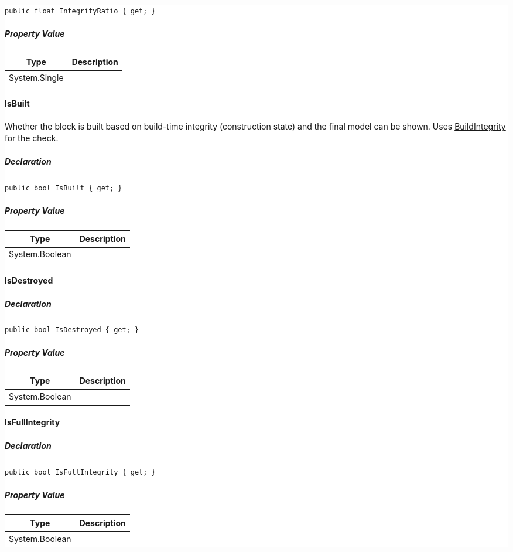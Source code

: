 ```
public float IntegrityRatio { get; }
```

##### Property Value

| Type | Description |
| --- | --- |
| System.Single |     |

#### IsBuilt

Whether the block is built based on build-time integrity (construction state) and the final model can be shown. Uses [BuildIntegrity](https://keensoftwarehouse.github.io/SpaceEngineersModAPI/api/Sandbox.Game.Entities.MyComponentStack.html#Sandbox_Game_Entities_MyComponentStack_BuildIntegrity) for the check.

##### Declaration

```
public bool IsBuilt { get; }
```

##### Property Value

| Type | Description |
| --- | --- |
| System.Boolean |     |

#### IsDestroyed

##### Declaration

```
public bool IsDestroyed { get; }
```

##### Property Value

| Type | Description |
| --- | --- |
| System.Boolean |     |

#### IsFullIntegrity

##### Declaration

```
public bool IsFullIntegrity { get; }
```

##### Property Value

| Type | Description |
| --- | --- |
| System.Boolean |     |
